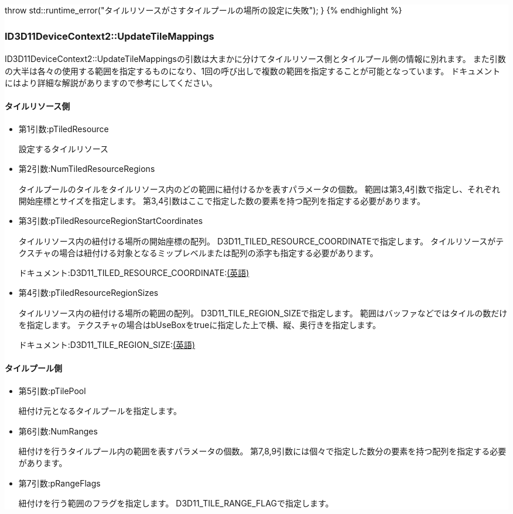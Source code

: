   throw std::runtime_error("タイルリソースがさすタイルプールの場所の設定に失敗");
}
{% endhighlight %}

<div class="argument">
  <h3>ID3D11DeviceContext2::UpdateTileMappings</h3>
  <p>
    <span class="keyward">ID3D11DeviceContext2::UpdateTileMappings</span>の引数は大まかに分けてタイルリソース側とタイルプール側の情報に別れます。
    また引数の大半は各々の使用する範囲を指定するものになり、1回の呼び出しで複数の範囲を指定することが可能となっています。
    <span class="important">ドキュメントにはより詳細な解説がありますので参考にしてください。</span>
  </p>
  <h4>タイルリソース側</h4>
  <ul>
    <li><span class="keyward">第1引数:pTiledResource</span>
      <p>設定するタイルリソース</p>
    </li>
    <li><span class="keyward">第2引数:NumTiledResourceRegions</span>
      <p>
        <span class="important">タイルプールのタイルをタイルリソース内のどの範囲に紐付けるかを表すパラメータの個数。</span>
        範囲は第3,4引数で指定し、それぞれ開始座標とサイズを指定します。
        第3,4引数はここで指定した数の要素を持つ配列を指定する必要があります。
      </p>
    </li>
    <li><span class="keyward">第3引数:pTiledResourceRegionStartCoordinates</span>
      <p>
        タイルリソース内の紐付ける場所の開始座標の配列。
        <span class="keyward">D3D11_TILED_RESOURCE_COORDINATE</span>で指定します。
        タイルリソースがテクスチャの場合は紐付ける対象となるミップレベルまたは配列の添字も指定する必要があります。
      </p>
      <p>
        ドキュメント:D3D11_TILED_RESOURCE_COORDINATE:<a href="https://msdn.microsoft.com/en-us/library/windows/desktop/dn280437(v=vs.85).aspx">(英語)</a>
      </p>
    </li>
    <li><span class="keyward">第4引数:pTiledResourceRegionSizes</span>
      <p>
        タイルリソース内の紐付ける場所の範囲の配列。
        <span class="keyward">D3D11_TILE_REGION_SIZE</span>で指定します。
        範囲はバッファなどではタイルの数だけを指定します。
        テクスチャの場合は<span class="keyward">bUseBox</span>を<span class="keyward">true</span>に指定した上で横、縦、奥行きを指定します。
      </p>
      <p>
        ドキュメント:D3D11_TILE_REGION_SIZE:<a href="https://msdn.microsoft.com/en-us/library/windows/desktop/dn280442(v=vs.85).aspx">(英語)</a>
      </p>
    </li>
  </ul>
  <h4>タイルプール側</h4>
  <ul>
    <li><span class="keyward">第5引数:pTilePool</span>
      <p>紐付け元となるタイルプールを指定します。</p>
    </li>
    <li><span class="keyward">第6引数:NumRanges</span>
      <p>
        <span class="important">紐付けを行うタイルプール内の範囲を表すパラメータの個数。</span>
        第7,8,9引数には個々で指定した数分の要素を持つ配列を指定する必要があります。
      </p>
    </li>
    <li><span class="keyward">第7引数:pRangeFlags</span>
      <p>
        紐付けを行う範囲のフラグを指定します。
        <span class="keyward">D3D11_TILE_RANGE_FLAG</span>で指定します。